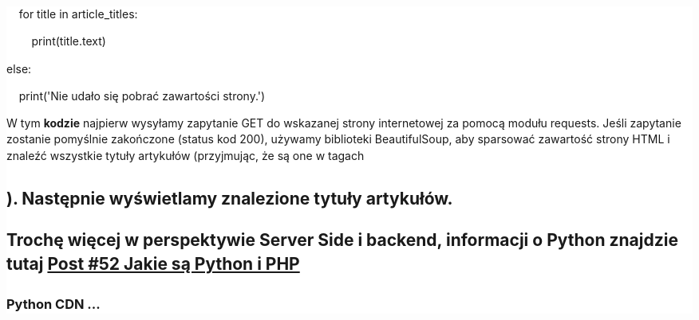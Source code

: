     for title in article_titles:

        print(title.text)

else:

    print('Nie udało się pobrać zawartości strony.')

W tym **kodzie** najpierw wysyłamy zapytanie GET do wskazanej strony internetowej za pomocą modułu requests. Jeśli zapytanie zostanie pomyślnie zakończone (status kod 200), używamy biblioteki BeautifulSoup, aby sparsować zawartość strony HTML i znaleźć wszystkie tytuły artykułów (przyjmując, że są one w tagach <h2>). Następnie wyświetlamy znalezione tytuły artykułów.

Trochę więcej w perspektywie Server Side i backend, informacji o Python znajdzie tutaj [Post #52 Jakie są Python i PHP](https://opengateweb.com/posts/52-php-python/)

### **Python CDN** ...
